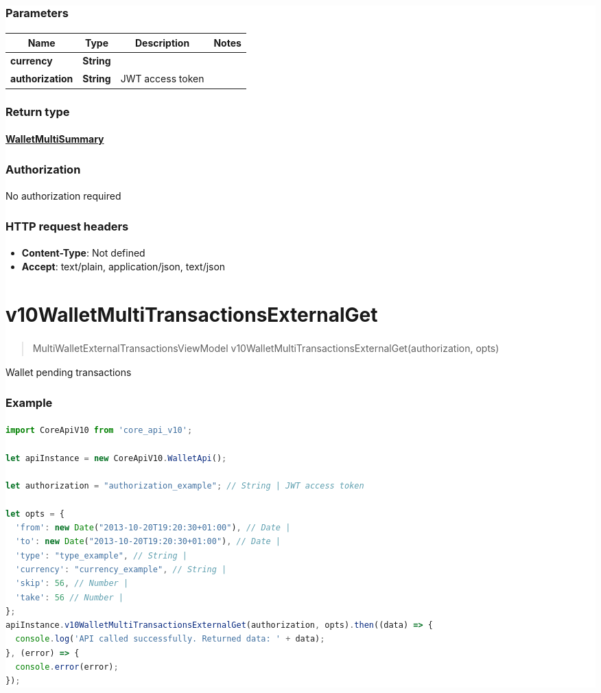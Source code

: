 ### Parameters

Name | Type | Description  | Notes
------------- | ------------- | ------------- | -------------
 **currency** | **String**|  | 
 **authorization** | **String**| JWT access token | 

### Return type

[**WalletMultiSummary**](WalletMultiSummary.md)

### Authorization

No authorization required

### HTTP request headers

 - **Content-Type**: Not defined
 - **Accept**: text/plain, application/json, text/json

<a name="v10WalletMultiTransactionsExternalGet"></a>
# **v10WalletMultiTransactionsExternalGet**
> MultiWalletExternalTransactionsViewModel v10WalletMultiTransactionsExternalGet(authorization, opts)

Wallet pending transactions

### Example
```javascript
import CoreApiV10 from 'core_api_v10';

let apiInstance = new CoreApiV10.WalletApi();

let authorization = "authorization_example"; // String | JWT access token

let opts = { 
  'from': new Date("2013-10-20T19:20:30+01:00"), // Date | 
  'to': new Date("2013-10-20T19:20:30+01:00"), // Date | 
  'type': "type_example", // String | 
  'currency': "currency_example", // String | 
  'skip': 56, // Number | 
  'take': 56 // Number | 
};
apiInstance.v10WalletMultiTransactionsExternalGet(authorization, opts).then((data) => {
  console.log('API called successfully. Returned data: ' + data);
}, (error) => {
  console.error(error);
});

```
